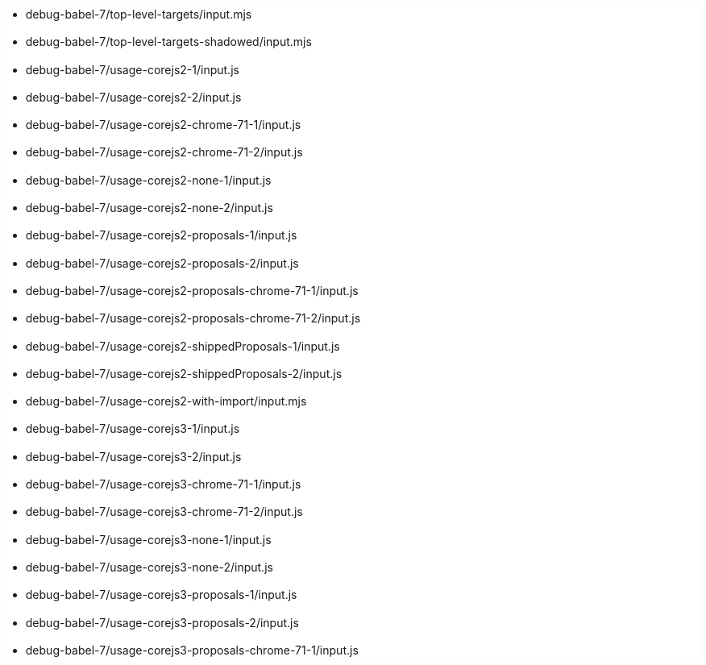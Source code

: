 
* debug-babel-7/top-level-targets/input.mjs


* debug-babel-7/top-level-targets-shadowed/input.mjs


* debug-babel-7/usage-corejs2-1/input.js


* debug-babel-7/usage-corejs2-2/input.js


* debug-babel-7/usage-corejs2-chrome-71-1/input.js


* debug-babel-7/usage-corejs2-chrome-71-2/input.js


* debug-babel-7/usage-corejs2-none-1/input.js


* debug-babel-7/usage-corejs2-none-2/input.js


* debug-babel-7/usage-corejs2-proposals-1/input.js


* debug-babel-7/usage-corejs2-proposals-2/input.js


* debug-babel-7/usage-corejs2-proposals-chrome-71-1/input.js


* debug-babel-7/usage-corejs2-proposals-chrome-71-2/input.js


* debug-babel-7/usage-corejs2-shippedProposals-1/input.js


* debug-babel-7/usage-corejs2-shippedProposals-2/input.js


* debug-babel-7/usage-corejs2-with-import/input.mjs


* debug-babel-7/usage-corejs3-1/input.js


* debug-babel-7/usage-corejs3-2/input.js


* debug-babel-7/usage-corejs3-chrome-71-1/input.js


* debug-babel-7/usage-corejs3-chrome-71-2/input.js


* debug-babel-7/usage-corejs3-none-1/input.js


* debug-babel-7/usage-corejs3-none-2/input.js


* debug-babel-7/usage-corejs3-proposals-1/input.js


* debug-babel-7/usage-corejs3-proposals-2/input.js


* debug-babel-7/usage-corejs3-proposals-chrome-71-1/input.js

